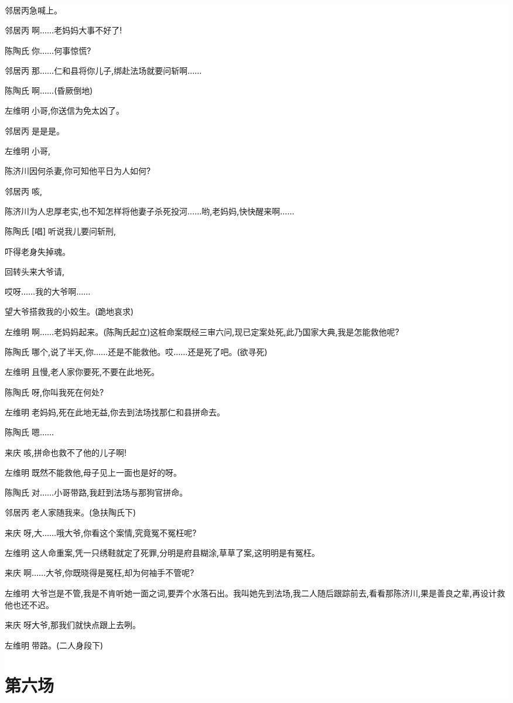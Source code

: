 邻居丙急喊上。

邻居丙 啊……老妈妈大事不好了!

陈陶氏 你……何事惊慌?

邻居丙 那……仁和县将你儿子,绑赴法场就要问斩啊……

陈陶氏 啊……(昏厥倒地)

左维明 小哥,你送信为免太凶了。

邻居丙 是是是。

左维明 小哥,

陈济川因何杀妻,你可知他平日为人如何?

邻居丙 咳,

陈济川为人忠厚老实,也不知怎样将他妻子杀死投河……哟,老妈妈,快快醒来啊……

陈陶氏 [唱] 听说我儿要问斩刑,

吓得老身失掉魂。

回转头来大爷请,

哎呀……我的大爷啊……

望大爷搭救我的小姣生。(跪地哀求)

左维明 啊……老妈妈起来。(陈陶氏起立)这桩命案既经三审六问,现已定案处死,此乃国家大典,我是怎能救他呢?

陈陶氏 哪个,说了半天,你……还是不能救他。哎……还是死了吧。(欲寻死)

左维明 且慢,老人家你要死,不要在此地死。

陈陶氏 呀,你叫我死在何处?

左维明 老妈妈,死在此地无益,你去到法场找那仁和县拼命去。

陈陶氏 嗯……

来庆 咳,拼命也救不了他的儿子啊!

左维明 既然不能救他,母子见上一面也是好的呀。

陈陶氏 对……小哥带路,我赶到法场与那狗官拼命。

邻居丙 老人家随我来。(急扶陶氏下)

来庆 呀,大……哦大爷,你看这个案情,究竟冤不冤枉呢?

左维明 这人命重案,凭一只绣鞋就定了死罪,分明是府县糊涂,草草了案,这明明是有冤枉。

来庆 啊……大爷,你既晓得是冤枉,却为何袖手不管呢?

左维明 大爷岂是不管,我是不肯听她一面之词,要弄个水落石出。我叫她先到法场,我二人随后跟踪前去,看看那陈济川,果是善良之辈,再设计救他也还不迟。

来庆 呀大爷,那我们就快点跟上去咧。

左维明 带路。(二人身段下)

# 第六场
